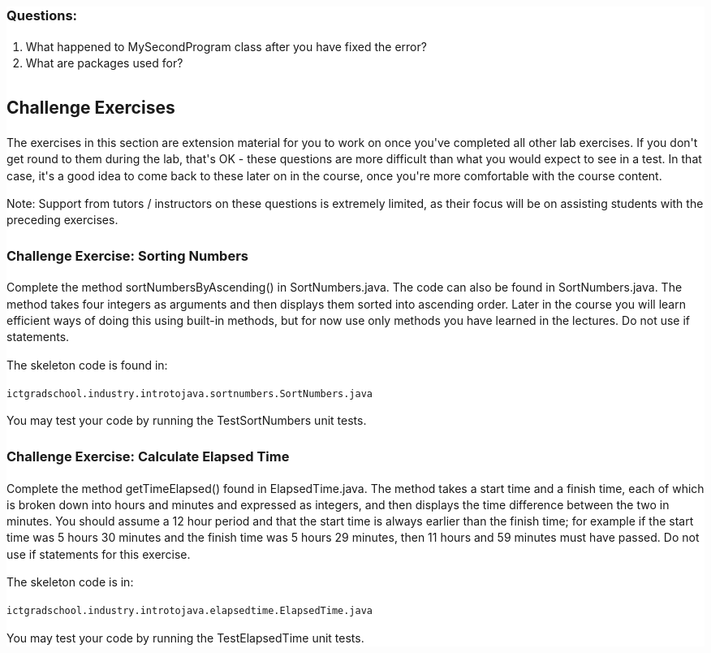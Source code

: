 ### Questions:

1. What happened to MySecondProgram class after you have fixed the error?
2. What are packages used for?

## Challenge Exercises

The exercises in this section are extension material for you to work on once you've completed all other lab exercises. If you don't get round to them during the lab, that's OK - these questions are more difficult than what you would expect to see in a test. In that case, it's a good idea to come back to these later on in the course, once you're more comfortable with the course content.

Note: Support from tutors / instructors on these questions is extremely limited, as their focus will be on assisting students with the preceding exercises.

### Challenge Exercise: Sorting Numbers

Complete the method sortNumbersByAscending() in SortNumbers.java. The code can also be found in SortNumbers.java. The method takes four integers as arguments and then displays them sorted into ascending order. Later in the course you will learn efficient ways of doing this using built-in methods, but for now use only methods you have learned in the lectures. Do not use if statements.

The skeleton code is found in:

`ictgradschool.industry.introtojava.sortnumbers.SortNumbers.java`

You may test your code by running the TestSortNumbers unit tests.

### Challenge Exercise: Calculate Elapsed Time

Complete the method getTimeElapsed() found in ElapsedTime.java. The method takes a start time and a finish time, each of which is broken down into hours and minutes and expressed as integers, and then displays the time difference between the two in minutes. You should assume a 12 hour period and that the start time is always earlier than the finish time; for example if the start time was 5 hours 30 minutes and the finish time was 5 hours 29 minutes, then 11 hours and 59 minutes must have passed. Do not use if statements for this exercise.

The skeleton code is in:

`ictgradschool.industry.introtojava.elapsedtime.ElapsedTime.java`

You may test your code by running the TestElapsedTime unit tests.
